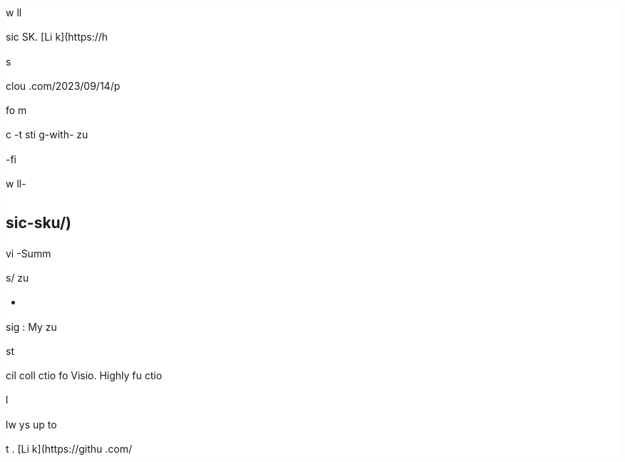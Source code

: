 w
ll 

sic SK. [Li
k](https://h

s

clou
.com/2023/09/14/p

fo
m

c
-t
sti
g-with-
zu

-fi

w
ll-

sic-sku/)
- 

vi
-Summ

s/
zu

-

sig
: My 
zu

 st

cil coll
ctio
 fo
 Visio. Highly fu
ctio

l 


 
lw
ys up to 

t
. [Li
k](https://githu
.com/
